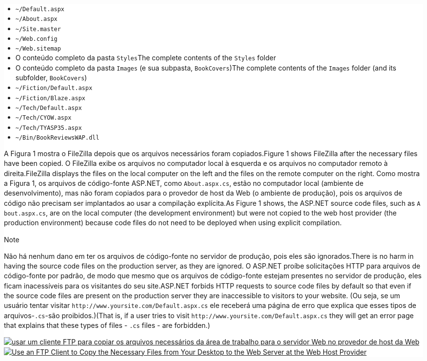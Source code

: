 - `~/Default.aspx`
- `~/About.aspx`
- `~/Site.master`
- `~/Web.config`
- `~/Web.sitemap`
- <span data-ttu-id="12b5a-145">O conteúdo completo da pasta `Styles`</span><span class="sxs-lookup"><span data-stu-id="12b5a-145">The complete contents of the `Styles` folder</span></span>
- <span data-ttu-id="12b5a-146">O conteúdo completo da pasta `Images` (e sua subpasta, `BookCovers`)</span><span class="sxs-lookup"><span data-stu-id="12b5a-146">The complete contents of the `Images` folder (and its subfolder, `BookCovers`)</span></span>
- `~/Fiction/Default.aspx`
- `~/Fiction/Blaze.aspx`
- `~/Tech/Default.aspx`
- `~/Tech/CYOW.aspx`
- `~/Tech/TYASP35.aspx`
- `~/Bin/BookReviewsWAP.dll`

<span data-ttu-id="12b5a-147">A Figura 1 mostra o FileZilla depois que os arquivos necessários foram copiados.</span><span class="sxs-lookup"><span data-stu-id="12b5a-147">Figure 1 shows FileZilla after the necessary files have been copied.</span></span> <span data-ttu-id="12b5a-148">O FileZilla exibe os arquivos no computador local à esquerda e os arquivos no computador remoto à direita.</span><span class="sxs-lookup"><span data-stu-id="12b5a-148">FileZilla displays the files on the local computer on the left and the files on the remote computer on the right.</span></span> <span data-ttu-id="12b5a-149">Como mostra a Figura 1, os arquivos de código-fonte ASP.NET, como `About.aspx.cs`, estão no computador local (ambiente de desenvolvimento), mas não foram copiados para o provedor de host da Web (o ambiente de produção), pois os arquivos de código não precisam ser implantados ao usar a compilação explícita.</span><span class="sxs-lookup"><span data-stu-id="12b5a-149">As Figure 1 shows, the ASP.NET source code files, such as `About.aspx.cs`, are on the local computer (the development environment) but were not copied to the web host provider (the production environment) because code files do not need to be deployed when using explicit compilation.</span></span>

> [!NOTE]
> <span data-ttu-id="12b5a-150">Não há nenhum dano em ter os arquivos de código-fonte no servidor de produção, pois eles são ignorados.</span><span class="sxs-lookup"><span data-stu-id="12b5a-150">There is no harm in having the source code files on the production server, as they are ignored.</span></span> <span data-ttu-id="12b5a-151">O ASP.NET proíbe solicitações HTTP para arquivos de código-fonte por padrão, de modo que mesmo que os arquivos de código-fonte estejam presentes no servidor de produção, eles ficam inacessíveis para os visitantes do seu site.</span><span class="sxs-lookup"><span data-stu-id="12b5a-151">ASP.NET forbids HTTP requests to source code files by default so that even if the source code files are present on the production server they are inaccessible to visitors to your website.</span></span> <span data-ttu-id="12b5a-152">(Ou seja, se um usuário tentar visitar `http://www.yoursite.com/Default.aspx.cs` ele receberá uma página de erro que explica que esses tipos de arquivos-`.cs`-são proibidos.)</span><span class="sxs-lookup"><span data-stu-id="12b5a-152">(That is, if a user tries to visit `http://www.yoursite.com/Default.aspx.cs` they will get an error page that explains that these types of files - `.cs` files - are forbidden.)</span></span>

<span data-ttu-id="12b5a-153">[![usar um cliente FTP para copiar os arquivos necessários da área de trabalho para o servidor Web no provedor de host da Web](deploying-your-site-using-an-ftp-client-cs/_static/image2.png)](deploying-your-site-using-an-ftp-client-cs/_static/image1.png)</span><span class="sxs-lookup"><span data-stu-id="12b5a-153">[![Use an FTP Client to Copy the Necessary Files from Your Desktop to the Web Server at the Web Host Provider](deploying-your-site-using-an-ftp-client-cs/_static/image2.png)](deploying-your-site-using-an-ftp-client-cs/_static/image1.png)</span></span>
